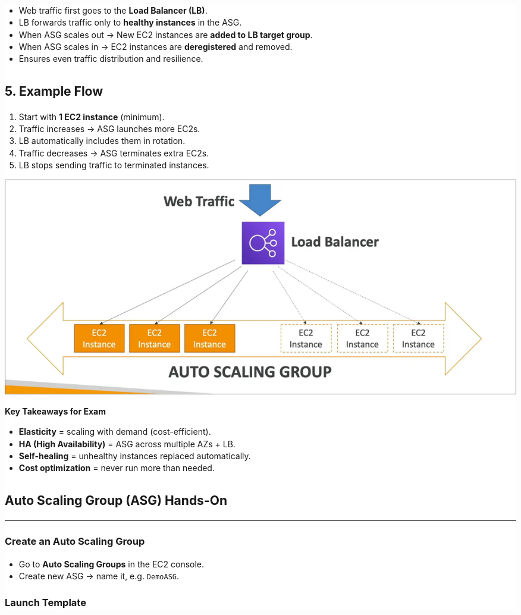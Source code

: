 - Web traffic first goes to the **Load Balancer (LB)**.
- LB forwards traffic only to **healthy instances** in the ASG.
- When ASG scales out → New EC2 instances are **added to LB target group**.
- When ASG scales in → EC2 instances are **deregistered** and removed.
- Ensures even traffic distribution and resilience.

## 5. Example Flow

1. Start with **1 EC2 instance** (minimum).
2. Traffic increases → ASG launches more EC2s.
3. LB automatically includes them in rotation.
4. Traffic decreases → ASG terminates extra EC2s.
5. LB stops sending traffic to terminated instances.

![|715x300](/1-Notes/AWS%20Certified%20Cloud%20Practitioner/assets/img-39.webp)

 **Key Takeaways for Exam**

- **Elasticity** = scaling with demand (cost-efficient).
- **HA (High Availability)** = ASG across multiple AZs + LB.
- **Self-healing** = unhealthy instances replaced automatically.
- **Cost optimization** = never run more than needed.


## Auto Scaling Group (ASG) Hands-On
---

### Create an Auto Scaling Group

- Go to **Auto Scaling Groups** in the EC2 console.
- Create new ASG → name it, e.g. `DemoASG`.

### Launch Template
